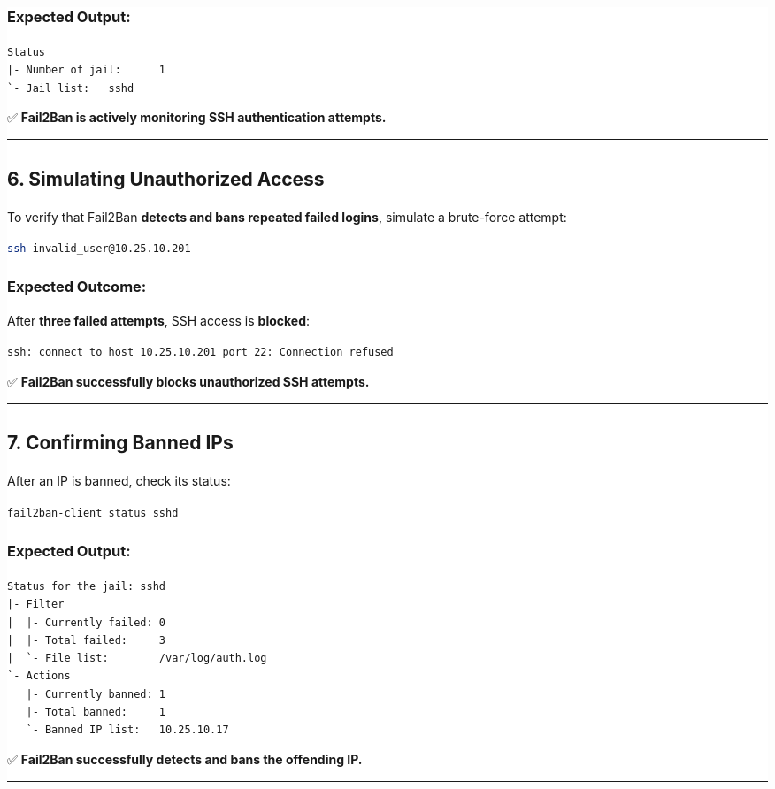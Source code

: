### **Expected Output:**  

```plaintext
Status
|- Number of jail:      1
`- Jail list:   sshd
```

✅ **Fail2Ban is actively monitoring SSH authentication attempts.**

---

## **6. Simulating Unauthorized Access**  

To verify that Fail2Ban **detects and bans repeated failed logins**, simulate a brute-force attempt:  

```bash
ssh invalid_user@10.25.10.201
```

### **Expected Outcome:**  

After **three failed attempts**, SSH access is **blocked**:

```plaintext
ssh: connect to host 10.25.10.201 port 22: Connection refused
```

✅ **Fail2Ban successfully blocks unauthorized SSH attempts.**

---

## **7. Confirming Banned IPs**  

After an IP is banned, check its status:  

```bash
fail2ban-client status sshd
```

### **Expected Output:**  

```plaintext
Status for the jail: sshd
|- Filter
|  |- Currently failed: 0
|  |- Total failed:     3
|  `- File list:        /var/log/auth.log
`- Actions
   |- Currently banned: 1
   |- Total banned:     1
   `- Banned IP list:   10.25.10.17
```

✅ **Fail2Ban successfully detects and bans the offending IP.**

---